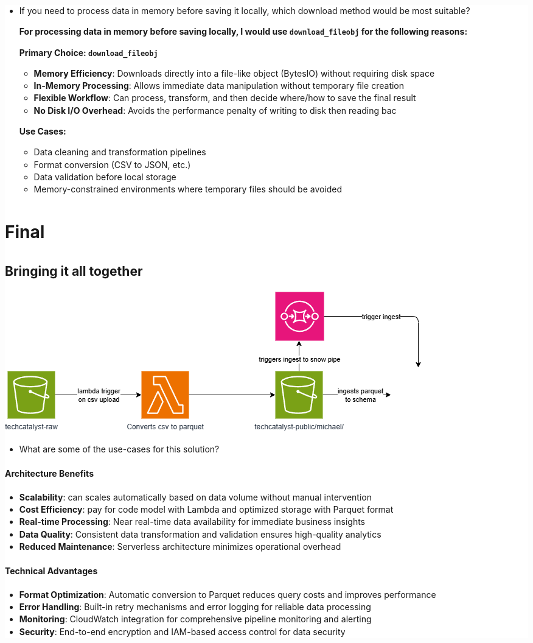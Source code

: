   - If you need to process data in memory before saving it locally, which download method would be most suitable?
     
     **For processing data in memory before saving locally, I would use `download_fileobj` for the following reasons:**
     
     **Primary Choice: `download_fileobj`**
     - **Memory Efficiency**: Downloads directly into a file-like object (BytesIO) without requiring disk space
     - **In-Memory Processing**: Allows immediate data manipulation without temporary file creation
     - **Flexible Workflow**: Can process, transform, and then decide where/how to save the final result
     - **No Disk I/O Overhead**: Avoids the performance penalty of writing to disk then reading bac
     
     **Use Cases:**
     - Data cleaning and transformation pipelines
     - Format conversion (CSV to JSON, etc.)
     - Data validation before local storage
     - Memory-constrained environments where temporary files should be avoided

# Final 

## Bringing it all together 

![Architecture](architecturediagram.png)
* What are some of the use-cases for this solution?
#### **Architecture Benefits**
- **Scalability**: can scales automatically based on data volume without manual intervention
- **Cost Efficiency**: pay for code model with Lambda and optimized storage with Parquet format
- **Real-time Processing**: Near real-time data availability for immediate business insights
- **Data Quality**: Consistent data transformation and validation ensures high-quality analytics
- **Reduced Maintenance**: Serverless architecture minimizes operational overhead

#### **Technical Advantages**
- **Format Optimization**: Automatic conversion to Parquet reduces query costs and improves performance
- **Error Handling**: Built-in retry mechanisms and error logging for reliable data processing
- **Monitoring**: CloudWatch integration for comprehensive pipeline monitoring and alerting
- **Security**: End-to-end encryption and IAM-based access control for data security
